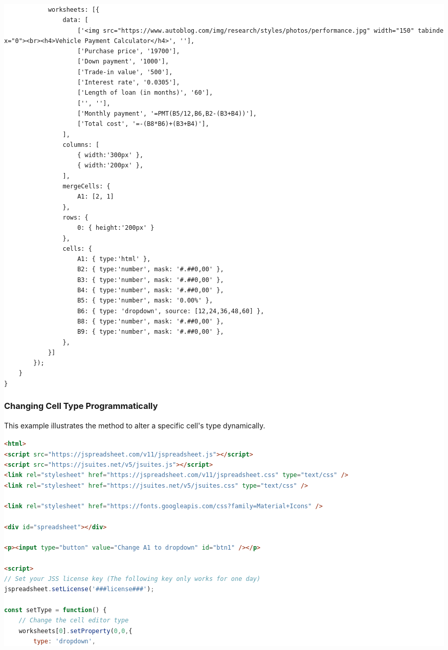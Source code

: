```angularjs
            worksheets: [{
                data: [
                    ['<img src="https://www.autoblog.com/img/research/styles/photos/performance.jpg" width="150" tabindex="0"><br><h4>Vehicle Payment Calculator</h4>', ''],
                    ['Purchase price', '19700'],
                    ['Down payment', '1000'],
                    ['Trade-in value', '500'],
                    ['Interest rate', '0.0305'],
                    ['Length of loan (in months)', '60'],
                    ['', ''],
                    ['Monthly payment', '=PMT(B5/12,B6,B2-(B3+B4))'],
                    ['Total cost', '=-(B8*B6)+(B3+B4)'],
                ],
                columns: [
                    { width:'300px' },
                    { width:'200px' },
                ],
                mergeCells: {
                    A1: [2, 1]
                },
                rows: {
                    0: { height:'200px' }
                },
                cells: {
                    A1: { type:'html' },
                    B2: { type:'number', mask: '#.##0,00' },
                    B3: { type:'number', mask: '#.##0,00' },
                    B4: { type:'number', mask: '#.##0,00' },
                    B5: { type:'number', mask: '0.00%' },
                    B6: { type: 'dropdown', source: [12,24,36,48,60] },
                    B8: { type:'number', mask: '#.##0,00' },
                    B9: { type:'number', mask: '#.##0,00' },
                },
            }]
        });
    }
}
```
 
### Changing Cell Type Programmatically

This example illustrates the method to alter a specific cell's type dynamically.

```html
<html>
<script src="https://jspreadsheet.com/v11/jspreadsheet.js"></script>
<script src="https://jsuites.net/v5/jsuites.js"></script>
<link rel="stylesheet" href="https://jspreadsheet.com/v11/jspreadsheet.css" type="text/css" />
<link rel="stylesheet" href="https://jsuites.net/v5/jsuites.css" type="text/css" />

<link rel="stylesheet" href="https://fonts.googleapis.com/css?family=Material+Icons" />

<div id="spreadsheet"></div>

<p><input type="button" value="Change A1 to dropdown" id="btn1" /></p>

<script>
// Set your JSS license key (The following key only works for one day)
jspreadsheet.setLicense('###license###');

const setType = function() {
    // Change the cell editor type
    worksheets[0].setProperty(0,0,{
        type: 'dropdown',
```